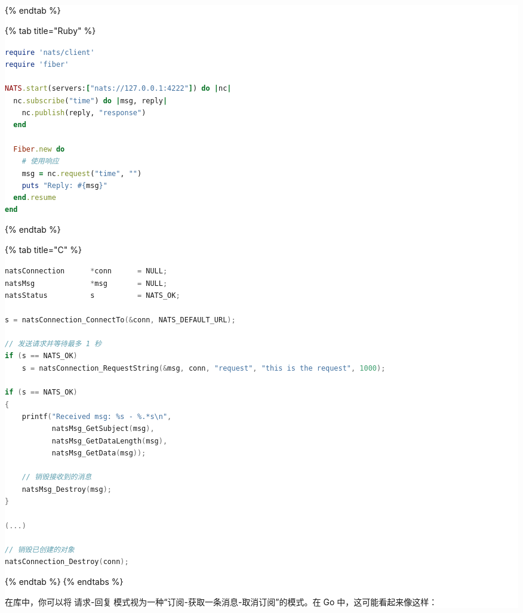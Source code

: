 {% endtab %}

{% tab title="Ruby" %}
```ruby
require 'nats/client'
require 'fiber'

NATS.start(servers:["nats://127.0.0.1:4222"]) do |nc|
  nc.subscribe("time") do |msg, reply|
    nc.publish(reply, "response")
  end

  Fiber.new do
    # 使用响应
    msg = nc.request("time", "")
    puts "Reply: #{msg}"
  end.resume
end
```
{% endtab %}

{% tab title="C" %}
```c
natsConnection      *conn      = NULL;
natsMsg             *msg       = NULL;
natsStatus          s          = NATS_OK;

s = natsConnection_ConnectTo(&conn, NATS_DEFAULT_URL);

// 发送请求并等待最多 1 秒
if (s == NATS_OK)
    s = natsConnection_RequestString(&msg, conn, "request", "this is the request", 1000);

if (s == NATS_OK)
{
    printf("Received msg: %s - %.*s\n",
           natsMsg_GetSubject(msg),
           natsMsg_GetDataLength(msg),
           natsMsg_GetData(msg));

    // 销毁接收到的消息
    natsMsg_Destroy(msg);
}

(...)

// 销毁已创建的对象
natsConnection_Destroy(conn);
```
{% endtab %}
{% endtabs %}

在库中，你可以将 请求-回复 模式视为一种“订阅-获取一条消息-取消订阅”的模式。在 Go 中，这可能看起来像这样：
